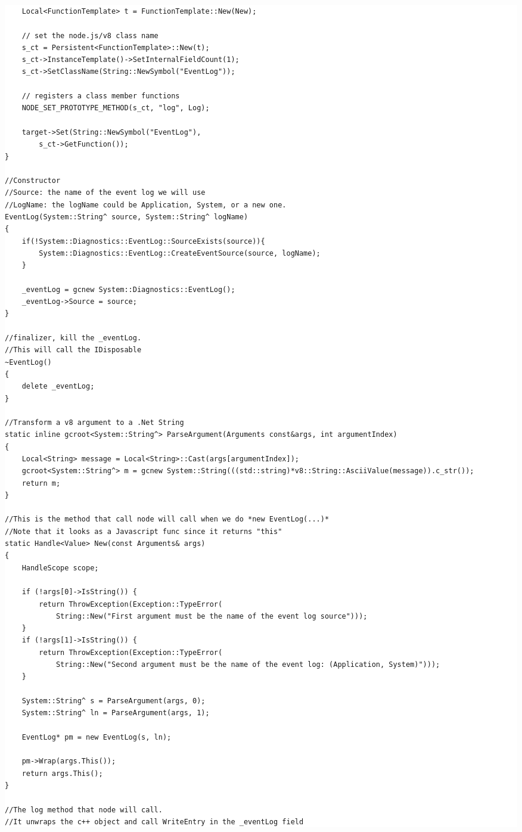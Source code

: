         Local<FunctionTemplate> t = FunctionTemplate::New(New);

        // set the node.js/v8 class name
        s_ct = Persistent<FunctionTemplate>::New(t);
        s_ct->InstanceTemplate()->SetInternalFieldCount(1);
        s_ct->SetClassName(String::NewSymbol("EventLog"));

        // registers a class member functions 
        NODE_SET_PROTOTYPE_METHOD(s_ct, "log", Log);
        
        target->Set(String::NewSymbol("EventLog"),
            s_ct->GetFunction());
    }
    
    //Constructor
    //Source: the name of the event log we will use
    //LogName: the logName could be Application, System, or a new one.
    EventLog(System::String^ source, System::String^ logName) 
    {
        if(!System::Diagnostics::EventLog::SourceExists(source)){
            System::Diagnostics::EventLog::CreateEventSource(source, logName);
        }
        
        _eventLog = gcnew System::Diagnostics::EventLog();
        _eventLog->Source = source;
    }

    //finalizer, kill the _eventLog.
    //This will call the IDisposable
    ~EventLog()
    {
        delete _eventLog;
    }

    //Transform a v8 argument to a .Net String
    static inline gcroot<System::String^> ParseArgument(Arguments const&args, int argumentIndex)
    {
        Local<String> message = Local<String>::Cast(args[argumentIndex]);
        gcroot<System::String^> m = gcnew System::String(((std::string)*v8::String::AsciiValue(message)).c_str());
        return m;
    }

    //This is the method that call node will call when we do *new EventLog(...)*
    //Note that it looks as a Javascript func since it returns "this"
    static Handle<Value> New(const Arguments& args)
    {
        HandleScope scope;

        if (!args[0]->IsString()) {
            return ThrowException(Exception::TypeError(
                String::New("First argument must be the name of the event log source")));
        }
        if (!args[1]->IsString()) {
            return ThrowException(Exception::TypeError(
                String::New("Second argument must be the name of the event log: (Application, System)")));
        }

        System::String^ s = ParseArgument(args, 0);
        System::String^ ln = ParseArgument(args, 1);

        EventLog* pm = new EventLog(s, ln);

        pm->Wrap(args.This());
        return args.This();
    }

    //The log method that node will call.
    //It unwraps the c++ object and call WriteEntry in the _eventLog field